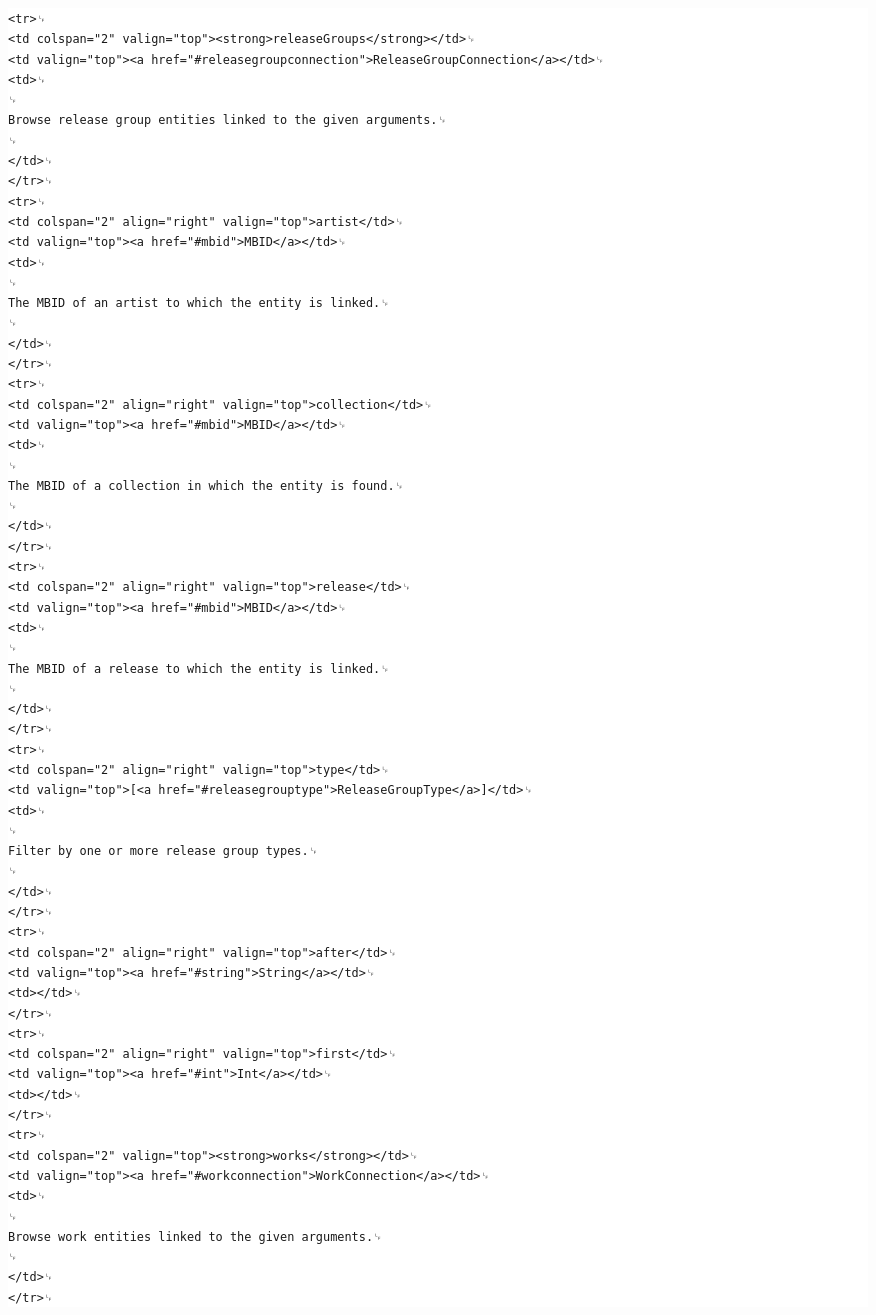     <tr>␊
    <td colspan="2" valign="top"><strong>releaseGroups</strong></td>␊
    <td valign="top"><a href="#releasegroupconnection">ReleaseGroupConnection</a></td>␊
    <td>␊
    ␊
    Browse release group entities linked to the given arguments.␊
    ␊
    </td>␊
    </tr>␊
    <tr>␊
    <td colspan="2" align="right" valign="top">artist</td>␊
    <td valign="top"><a href="#mbid">MBID</a></td>␊
    <td>␊
    ␊
    The MBID of an artist to which the entity is linked.␊
    ␊
    </td>␊
    </tr>␊
    <tr>␊
    <td colspan="2" align="right" valign="top">collection</td>␊
    <td valign="top"><a href="#mbid">MBID</a></td>␊
    <td>␊
    ␊
    The MBID of a collection in which the entity is found.␊
    ␊
    </td>␊
    </tr>␊
    <tr>␊
    <td colspan="2" align="right" valign="top">release</td>␊
    <td valign="top"><a href="#mbid">MBID</a></td>␊
    <td>␊
    ␊
    The MBID of a release to which the entity is linked.␊
    ␊
    </td>␊
    </tr>␊
    <tr>␊
    <td colspan="2" align="right" valign="top">type</td>␊
    <td valign="top">[<a href="#releasegrouptype">ReleaseGroupType</a>]</td>␊
    <td>␊
    ␊
    Filter by one or more release group types.␊
    ␊
    </td>␊
    </tr>␊
    <tr>␊
    <td colspan="2" align="right" valign="top">after</td>␊
    <td valign="top"><a href="#string">String</a></td>␊
    <td></td>␊
    </tr>␊
    <tr>␊
    <td colspan="2" align="right" valign="top">first</td>␊
    <td valign="top"><a href="#int">Int</a></td>␊
    <td></td>␊
    </tr>␊
    <tr>␊
    <td colspan="2" valign="top"><strong>works</strong></td>␊
    <td valign="top"><a href="#workconnection">WorkConnection</a></td>␊
    <td>␊
    ␊
    Browse work entities linked to the given arguments.␊
    ␊
    </td>␊
    </tr>␊